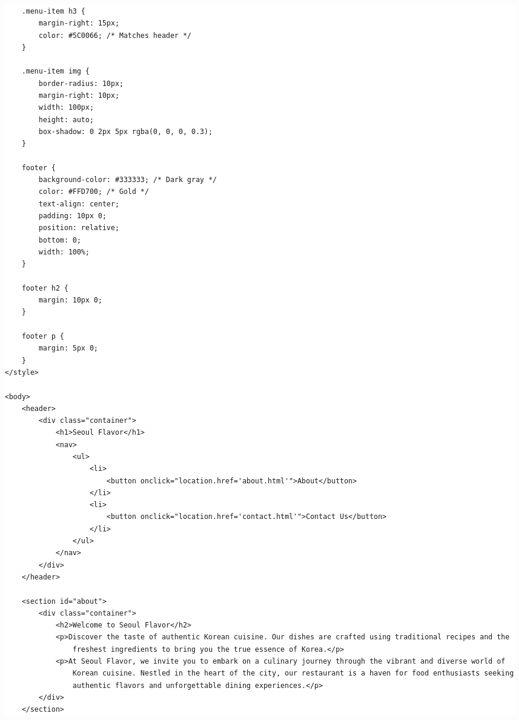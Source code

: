         .menu-item h3 {
            margin-right: 15px;
            color: #5C0066; /* Matches header */
        }
    
        .menu-item img {
            border-radius: 10px;
            margin-right: 10px;
            width: 100px;
            height: auto;
            box-shadow: 0 2px 5px rgba(0, 0, 0, 0.3);
        }
    
        footer {
            background-color: #333333; /* Dark gray */
            color: #FFD700; /* Gold */
            text-align: center;
            padding: 10px 0;
            position: relative;
            bottom: 0;
            width: 100%;
        }
    
        footer h2 {
            margin: 10px 0;
        }
    
        footer p {
            margin: 5px 0;
        }
    </style>
    
    <body>
        <header>
            <div class="container">
                <h1>Seoul Flavor</h1>
                <nav>
                    <ul>
                        <li>
                            <button onclick="location.href='about.html'">About</button>
                        </li>
                        <li>
                            <button onclick="location.href='contact.html'">Contact Us</button>
                        </li>
                    </ul>
                </nav>
            </div>
        </header>
    
        <section id="about">
            <div class="container">
                <h2>Welcome to Seoul Flavor</h2>
                <p>Discover the taste of authentic Korean cuisine. Our dishes are crafted using traditional recipes and the
                    freshest ingredients to bring you the true essence of Korea.</p>
                <p>At Seoul Flavor, we invite you to embark on a culinary journey through the vibrant and diverse world of
                    Korean cuisine. Nestled in the heart of the city, our restaurant is a haven for food enthusiasts seeking
                    authentic flavors and unforgettable dining experiences.</p>
            </div>
        </section>
    